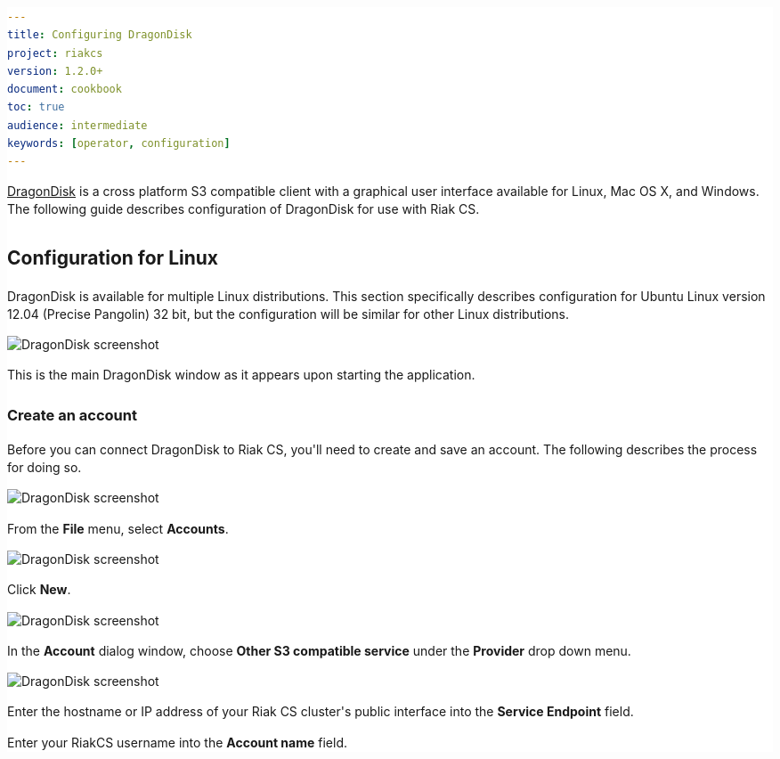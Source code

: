 ```yaml
---
title: Configuring DragonDisk
project: riakcs
version: 1.2.0+
document: cookbook
toc: true
audience: intermediate
keywords: [operator, configuration]
---
```


[DragonDisk](http://www.dragondisk.com/) is a cross platform S3 compatible
client with a graphical user interface available for Linux, Mac OS X, and
Windows. The following guide describes configuration of DragonDisk for use
with Riak CS.

## Configuration for Linux

DragonDisk is available for multiple Linux distributions. This section
specifically describes configuration for Ubuntu Linux version 12.04
(Precise Pangolin) 32 bit, but the configuration will be similar for other
Linux distributions.

![DragonDisk screenshot](http://screenshots.data.riakcs.net:8080/dragondisk_linux0.png "DragonDisk screenshot")

This is the main DragonDisk window as it appears upon starting
the application.

### Create an account

Before you can connect DragonDisk to Riak CS, you'll need to create and save
an account. The following describes the process for doing so.

![DragonDisk screenshot](http://screenshots.data.riakcs.net:8080/dragondisk_linux1.png "DragonDisk screenshot")

From the **File** menu, select **Accounts**.

![DragonDisk screenshot](http://screenshots.data.riakcs.net:8080/dragondisk_linux2.png "DragonDisk screenshot")

Click **New**.

![DragonDisk screenshot](http://screenshots.data.riakcs.net:8080/dragondisk_linux3.png "DragonDisk screenshot")

In the **Account** dialog window, choose **Other S3 compatible service**
under the **Provider** drop down menu.

![DragonDisk screenshot](http://screenshots.data.riakcs.net:8080/dragondisk_linux4.png "DragonDisk screenshot")

Enter the hostname or IP address of your Riak CS cluster's public interface
into the **Service Endpoint** field.

Enter your RiakCS username into the **Account name** field.

